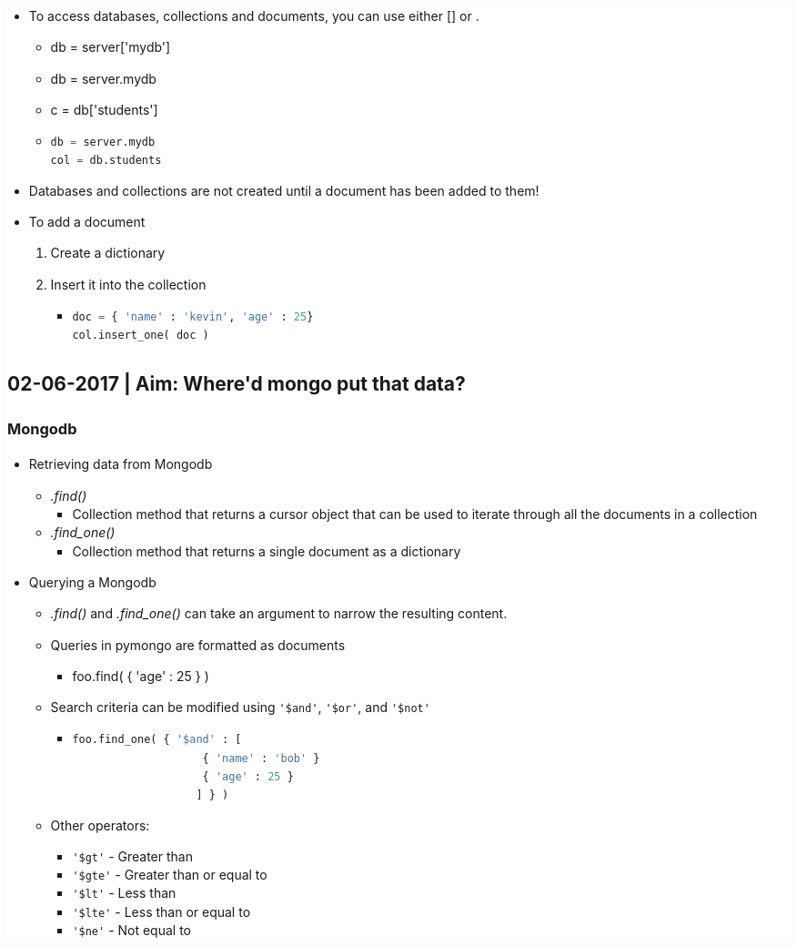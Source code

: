 - To access databases, collections and documents, you can use either [] or . 

  - db  = server['mydb']

  - db = server.mydb

  - c = db['students'] 

  - ```python
    db = server.mydb
    col = db.students
    ```

- Databases and collections are not created until a document has been added to them!

- To add a document

  1. Create a dictionary

  2. Insert it into the collection

     - ```python
       doc = { 'name' : 'kevin', 'age' : 25}
       col.insert_one( doc )
       ```

## 02-06-2017 | Aim: Where'd mongo put that data?

### Mongodb

- Retrieving data from Mongodb

  - *.find()* 
    - Collection method that returns a cursor object that can be used to iterate through all the documents in a collection 
  - *.find_one()*
    - Collection method that returns a single document as a dictionary 

- Querying a Mongodb

  - *.find()* and *.find_one()* can take an argument to narrow the resulting content.

  - Queries in pymongo are formatted as documents

    - foo.find( { 'age' : 25 } )

  - Search criteria can be modified using ```'$and'```, ```'$or'```, and ```'$not'```

    - ```python 
      foo.find_one( { '$and' : [ 
      					  { 'name' : 'bob' } 
      					  { 'age' : 25 }
      					 ] } )
      ```

  - Other operators:

    - ```'$gt'``` - Greater than
    - ```'$gte'``` - Greater than or equal to
    - ```'$lt'``` - Less than
    - ```'$lte'``` - Less than or equal to 
    - ```'$ne'``` - Not equal to 
